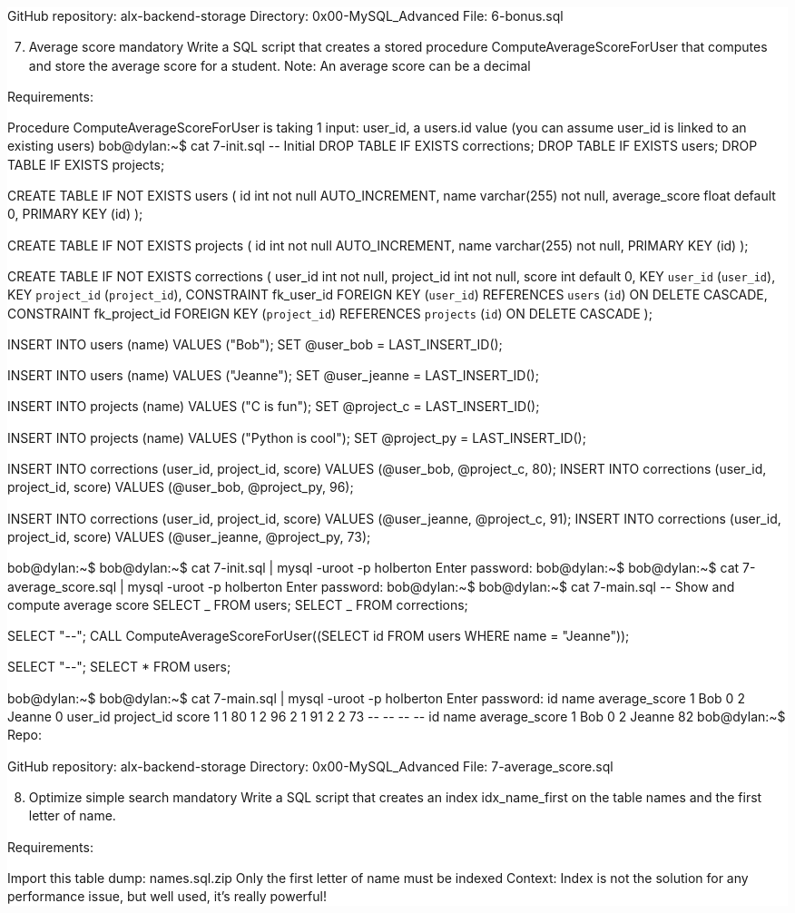 GitHub repository: alx-backend-storage Directory: 0x00-MySQL_Advanced File: 6-bonus.sql

7. Average score mandatory Write a SQL script that creates a stored procedure ComputeAverageScoreForUser that computes and store the average score for a student. Note: An average score can be a decimal

Requirements:

Procedure ComputeAverageScoreForUser is taking 1 input: user_id, a users.id value (you can assume user_id is linked to an existing users) bob@dylan:~$ cat 7-init.sql -- Initial DROP TABLE IF EXISTS corrections; DROP TABLE IF EXISTS users; DROP TABLE IF EXISTS projects;

CREATE TABLE IF NOT EXISTS users ( id int not null AUTO_INCREMENT, name varchar(255) not null, average_score float default 0, PRIMARY KEY (id) );

CREATE TABLE IF NOT EXISTS projects ( id int not null AUTO_INCREMENT, name varchar(255) not null, PRIMARY KEY (id) );

CREATE TABLE IF NOT EXISTS corrections ( user_id int not null, project_id int not null, score int default 0, KEY `user_id` (`user_id`), KEY `project_id` (`project_id`), CONSTRAINT fk_user_id FOREIGN KEY (`user_id`) REFERENCES `users` (`id`) ON DELETE CASCADE, CONSTRAINT fk_project_id FOREIGN KEY (`project_id`) REFERENCES `projects` (`id`) ON DELETE CASCADE );

INSERT INTO users (name) VALUES ("Bob"); SET @user_bob = LAST_INSERT_ID();

INSERT INTO users (name) VALUES ("Jeanne"); SET @user_jeanne = LAST_INSERT_ID();

INSERT INTO projects (name) VALUES ("C is fun"); SET @project_c = LAST_INSERT_ID();

INSERT INTO projects (name) VALUES ("Python is cool"); SET @project_py = LAST_INSERT_ID();

INSERT INTO corrections (user_id, project_id, score) VALUES (@user_bob, @project_c, 80); INSERT INTO corrections (user_id, project_id, score) VALUES (@user_bob, @project_py, 96);

INSERT INTO corrections (user_id, project_id, score) VALUES (@user_jeanne, @project_c, 91); INSERT INTO corrections (user_id, project_id, score) VALUES (@user_jeanne, @project_py, 73);

bob@dylan:~$ bob@dylan:~$ cat 7-init.sql | mysql -uroot -p holberton Enter password: bob@dylan:~$ bob@dylan:~$ cat 7-average_score.sql | mysql -uroot -p holberton Enter password: bob@dylan:~$ bob@dylan:~$ cat 7-main.sql -- Show and compute average score SELECT _ FROM users; SELECT _ FROM corrections;

SELECT "--"; CALL ComputeAverageScoreForUser((SELECT id FROM users WHERE name = "Jeanne"));

SELECT "--"; SELECT \* FROM users;

bob@dylan:~$ bob@dylan:~$ cat 7-main.sql | mysql -uroot -p holberton Enter password: id name average_score 1 Bob 0 2 Jeanne 0 user_id project_id score 1 1 80 1 2 96 2 1 91 2 2 73 -- -- -- -- id name average_score 1 Bob 0 2 Jeanne 82 bob@dylan:~$ Repo:

GitHub repository: alx-backend-storage Directory: 0x00-MySQL_Advanced File: 7-average_score.sql

8. Optimize simple search mandatory Write a SQL script that creates an index idx_name_first on the table names and the first letter of name.

Requirements:

Import this table dump: names.sql.zip Only the first letter of name must be indexed Context: Index is not the solution for any performance issue, but well used, it’s really powerful!
